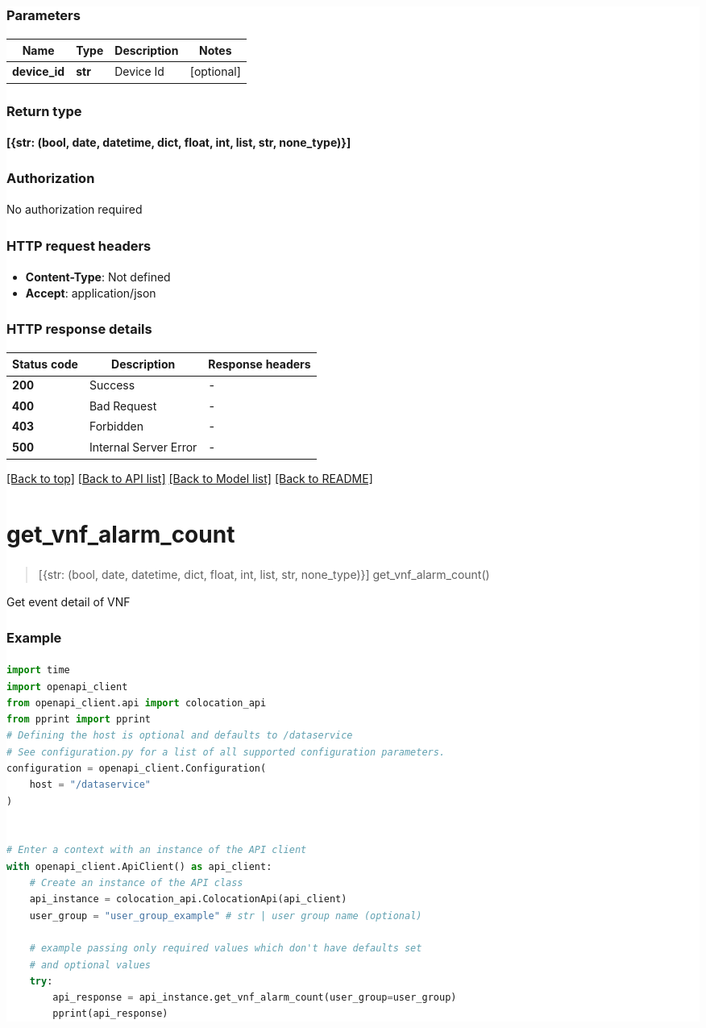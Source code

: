 

### Parameters

Name | Type | Description  | Notes
------------- | ------------- | ------------- | -------------
 **device_id** | **str**| Device Id | [optional]

### Return type

**[{str: (bool, date, datetime, dict, float, int, list, str, none_type)}]**

### Authorization

No authorization required

### HTTP request headers

 - **Content-Type**: Not defined
 - **Accept**: application/json


### HTTP response details

| Status code | Description | Response headers |
|-------------|-------------|------------------|
**200** | Success |  -  |
**400** | Bad Request |  -  |
**403** | Forbidden |  -  |
**500** | Internal Server Error |  -  |

[[Back to top]](#) [[Back to API list]](../README.md#documentation-for-api-endpoints) [[Back to Model list]](../README.md#documentation-for-models) [[Back to README]](../README.md)

# **get_vnf_alarm_count**
> [{str: (bool, date, datetime, dict, float, int, list, str, none_type)}] get_vnf_alarm_count()



Get event detail of VNF

### Example


```python
import time
import openapi_client
from openapi_client.api import colocation_api
from pprint import pprint
# Defining the host is optional and defaults to /dataservice
# See configuration.py for a list of all supported configuration parameters.
configuration = openapi_client.Configuration(
    host = "/dataservice"
)


# Enter a context with an instance of the API client
with openapi_client.ApiClient() as api_client:
    # Create an instance of the API class
    api_instance = colocation_api.ColocationApi(api_client)
    user_group = "user_group_example" # str | user group name (optional)

    # example passing only required values which don't have defaults set
    # and optional values
    try:
        api_response = api_instance.get_vnf_alarm_count(user_group=user_group)
        pprint(api_response)
```